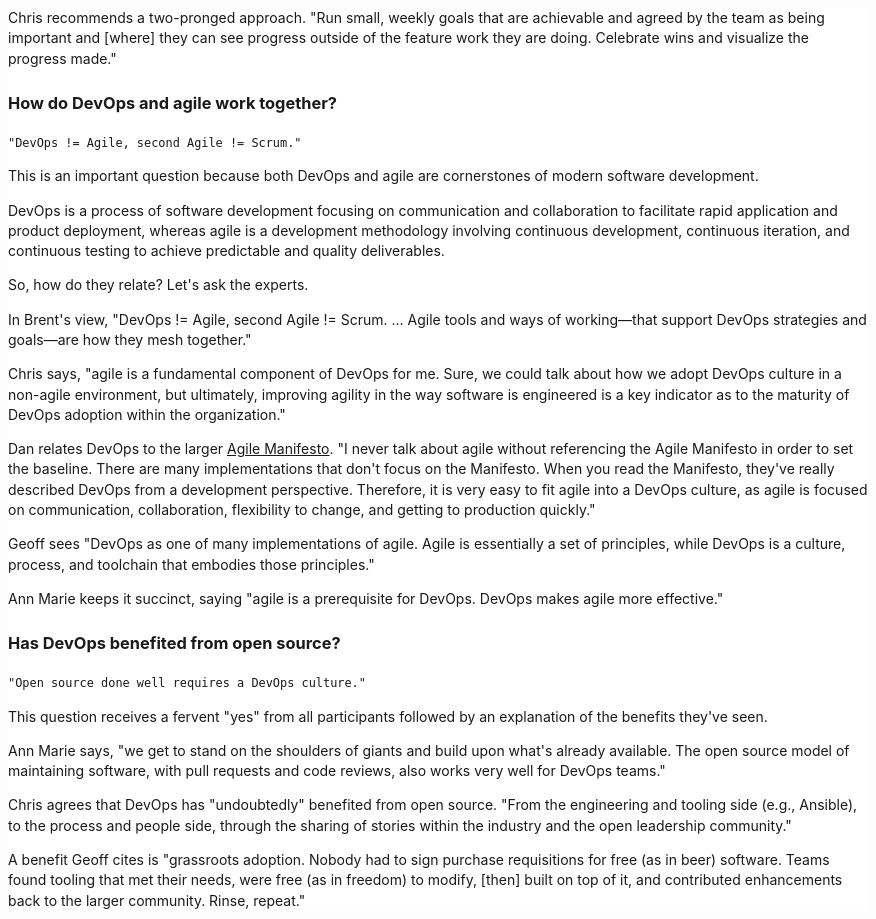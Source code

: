Chris recommends a two-pronged approach. "Run small, weekly goals that are achievable and agreed by the team as being important and [where] they can see progress outside of the feature work they are doing. Celebrate wins and visualize the progress made."

### How do DevOps and agile work together?

```
"DevOps != Agile, second Agile != Scrum."
```

This is an important question because both DevOps and agile are cornerstones of modern software development.

DevOps is a process of software development focusing on communication and collaboration to facilitate rapid application and product deployment, whereas agile is a development methodology involving continuous development, continuous iteration, and continuous testing to achieve predictable and quality deliverables.

So, how do they relate? Let's ask the experts.

In Brent's view, "DevOps != Agile, second Agile != Scrum. … Agile tools and ways of working—that support DevOps strategies and goals—are how they mesh together."

Chris says, "agile is a fundamental component of DevOps for me. Sure, we could talk about how we adopt DevOps culture in a non-agile environment, but ultimately, improving agility in the way software is engineered is a key indicator as to the maturity of DevOps adoption within the organization."

Dan relates DevOps to the larger [Agile Manifesto][8]. "I never talk about agile without referencing the Agile Manifesto in order to set the baseline. There are many implementations that don't focus on the Manifesto. When you read the Manifesto, they've really described DevOps from a development perspective. Therefore, it is very easy to fit agile into a DevOps culture, as agile is focused on communication, collaboration, flexibility to change, and getting to production quickly."

Geoff sees "DevOps as one of many implementations of agile. Agile is essentially a set of principles, while DevOps is a culture, process, and toolchain that embodies those principles."

Ann Marie keeps it succinct, saying "agile is a prerequisite for DevOps. DevOps makes agile more effective."

### Has DevOps benefited from open source?

```
"Open source done well requires a DevOps culture."
```

This question receives a fervent "yes" from all participants followed by an explanation of the benefits they've seen.

Ann Marie says, "we get to stand on the shoulders of giants and build upon what's already available. The open source model of maintaining software, with pull requests and code reviews, also works very well for DevOps teams."

Chris agrees that DevOps has "undoubtedly" benefited from open source. "From the engineering and tooling side (e.g., Ansible), to the process and people side, through the sharing of stories within the industry and the open leadership community."

A benefit Geoff cites is "grassroots adoption. Nobody had to sign purchase requisitions for free (as in beer) software. Teams found tooling that met their needs, were free (as in freedom) to modify, [then] built on top of it, and contributed enhancements back to the larger community. Rinse, repeat."


[#]: collector: (lujun9972)
[#]: translator: (MZqk)
[#]: reviewer: ( )
[#]: publisher: ( )
[#]: url: ( )
[#]: subject: (What does DevOps mean to you?)
[#]: via: (https://opensource.com/article/19/1/what-does-devops-mean-you)
[#]: author: (Girish Managoli https://opensource.com/users/gammay)
[a]: https://opensource.com/users/gammay
[b]: https://github.com/lujun9972
[1]: https://twitter.com/DukeAMO
[2]: https://twitter.com/danieloh30?lang=en
[3]: https://twitter.com/brentareed
[4]: https://twitter.com/barkerd427
[5]: https://psnet.ahrq.gov/resources/resource/1582
[6]: https://twitter.com/onlychrisbh?lang=en
[7]: https://twitter.com/geoff_purdy
[8]: https://agilemanifesto.org/